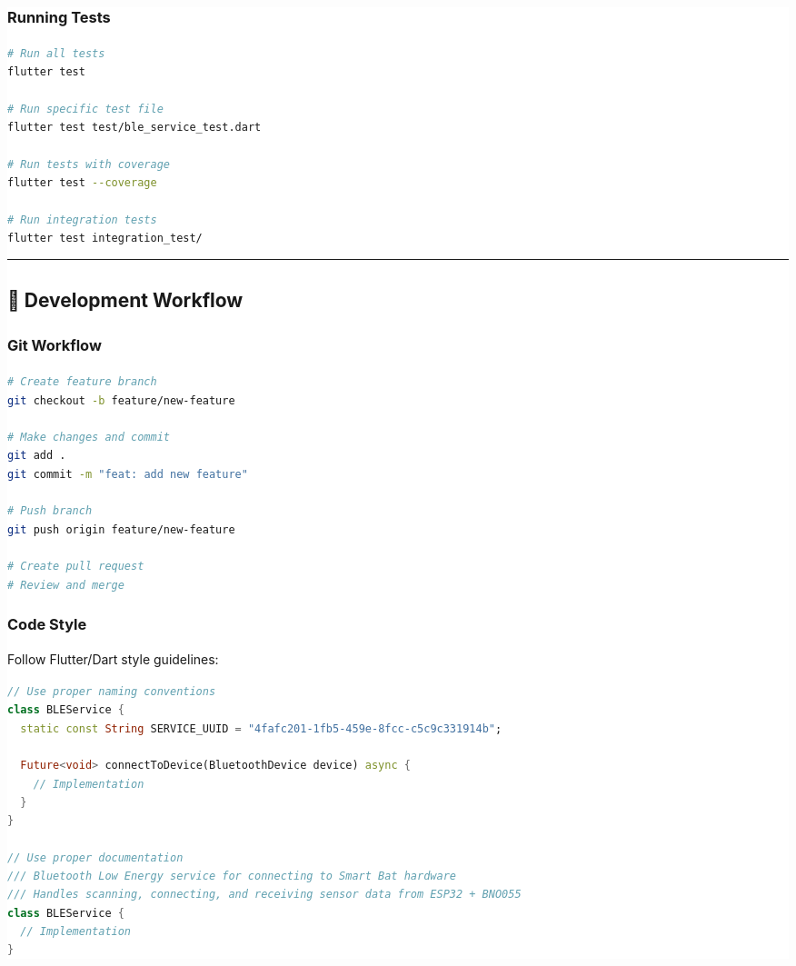 ### Running Tests

```bash
# Run all tests
flutter test

# Run specific test file
flutter test test/ble_service_test.dart

# Run tests with coverage
flutter test --coverage

# Run integration tests
flutter test integration_test/
```

---

## 🚀 Development Workflow

### Git Workflow

```bash
# Create feature branch
git checkout -b feature/new-feature

# Make changes and commit
git add .
git commit -m "feat: add new feature"

# Push branch
git push origin feature/new-feature

# Create pull request
# Review and merge
```

### Code Style

Follow Flutter/Dart style guidelines:

```dart
// Use proper naming conventions
class BLEService {
  static const String SERVICE_UUID = "4fafc201-1fb5-459e-8fcc-c5c9c331914b";
  
  Future<void> connectToDevice(BluetoothDevice device) async {
    // Implementation
  }
}

// Use proper documentation
/// Bluetooth Low Energy service for connecting to Smart Bat hardware
/// Handles scanning, connecting, and receiving sensor data from ESP32 + BNO055
class BLEService {
  // Implementation
}
```
